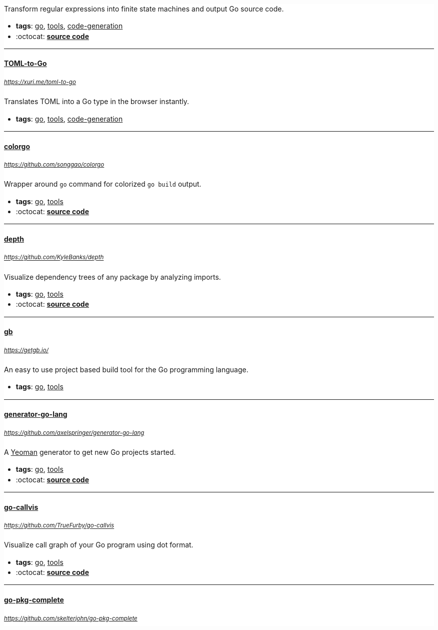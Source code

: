 Transform regular expressions into finite state machines and output Go source code.
* **tags**: [go](../tagged/go.md), [tools](../tagged/tools.md), [code-generation](../tagged/code-generation.md)
* :octocat: **[source code](https://github.com/opennota/re2dfa)**
---
#### [TOML-to-Go](https://xuri.me/toml-to-go)
_<sup>https://xuri.me/toml-to-go</sup>_

Translates TOML into a Go type in the browser instantly.
* **tags**: [go](../tagged/go.md), [tools](../tagged/tools.md), [code-generation](../tagged/code-generation.md)
---
#### [colorgo](https://github.com/songgao/colorgo)
_<sup>https://github.com/songgao/colorgo</sup>_

Wrapper around `go` command for colorized `go build` output.
* **tags**: [go](../tagged/go.md), [tools](../tagged/tools.md)
* :octocat: **[source code](https://github.com/songgao/colorgo)**
---
#### [depth](https://github.com/KyleBanks/depth)
_<sup>https://github.com/KyleBanks/depth</sup>_

Visualize dependency trees of any package by analyzing imports.
* **tags**: [go](../tagged/go.md), [tools](../tagged/tools.md)
* :octocat: **[source code](https://github.com/KyleBanks/depth)**
---
#### [gb](https://getgb.io/)
_<sup>https://getgb.io/</sup>_

An easy to use project based build tool for the Go programming language.
* **tags**: [go](../tagged/go.md), [tools](../tagged/tools.md)
---
#### [generator-go-lang](https://github.com/axelspringer/generator-go-lang)
_<sup>https://github.com/axelspringer/generator-go-lang</sup>_

A [Yeoman](http://yeoman.io) generator to get new Go projects started.
* **tags**: [go](../tagged/go.md), [tools](../tagged/tools.md)
* :octocat: **[source code](https://github.com/axelspringer/generator-go-lang)**
---
#### [go-callvis](https://github.com/TrueFurby/go-callvis)
_<sup>https://github.com/TrueFurby/go-callvis</sup>_

Visualize call graph of your Go program using dot format.
* **tags**: [go](../tagged/go.md), [tools](../tagged/tools.md)
* :octocat: **[source code](https://github.com/TrueFurby/go-callvis)**
---
#### [go-pkg-complete](https://github.com/skelterjohn/go-pkg-complete)
_<sup>https://github.com/skelterjohn/go-pkg-complete</sup>_

